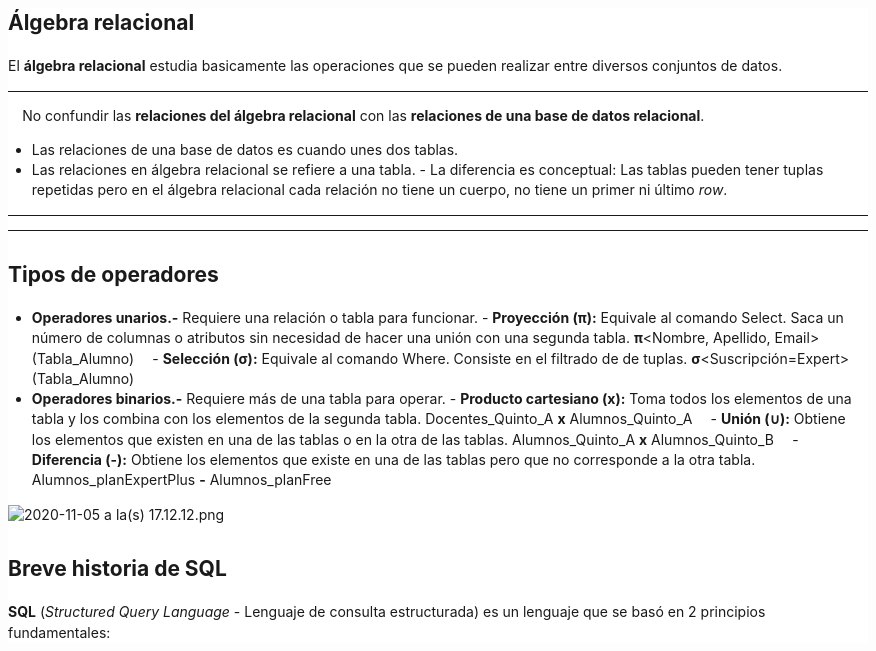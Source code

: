 

## **Álgebra relacional**

El **álgebra relacional** estudia basicamente las operaciones que se pueden realizar entre diversos conjuntos de datos.
⠀

------

⠀
No confundir las **relaciones del álgebra relacional** con las **relaciones de una base de datos relacional**.

- Las relaciones de una base de datos es cuando unes dos tablas.
- Las relaciones en álgebra relacional se refiere a una tabla.
  \- La diferencia es conceptual: Las tablas pueden tener tuplas repetidas pero en el álgebra relacional cada relación no tiene un cuerpo, no tiene un primer ni último *row*.

------

------

## **Tipos de operadores**

- **Operadores unarios.-** Requiere una relación o tabla para funcionar.
  \- **Proyección (π):** Equivale al comando Select. Saca un número de columnas o atributos sin necesidad de hacer una unión con una segunda tabla.
  **π**<Nombre, Apellido, Email>(Tabla_Alumno)
  ⠀
  \- **Selección (σ):** Equivale al comando Where. Consiste en el filtrado de de tuplas.
  **σ**<Suscripción=Expert>(Tabla_Alumno)
  ⠀
- **Operadores binarios.-** Requiere más de una tabla para operar.
  \- **Producto cartesiano (x):** Toma todos los elementos de una tabla y los combina con los elementos de la segunda tabla.
  Docentes_Quinto_A **x** Alumnos_Quinto_A
  ⠀
  \- **Unión (∪):** Obtiene los elementos que existen en una de las tablas o en la otra de las tablas.
  Alumnos_Quinto_A **x** Alumnos_Quinto_B
  ⠀
  \- **Diferencia (-):** Obtiene los elementos que existe en una de las tablas pero que no corresponde a la otra tabla.
  Alumnos_planExpertPlus **-** Alumnos_planFree



![ 2020-11-05 a la(s) 17.12.12.png](https://static.platzi.com/media/user_upload/2020-11-05%20a%20la%28s%29%2017.12.12-8ce833d0-8ca0-491c-a20a-e2eb10c7147a.jpg)

## **Breve historia de SQL**

**SQL** (*Structured Query Language* - Lenguaje de consulta estructurada) es un lenguaje que se basó en 2 principios fundamentales:
